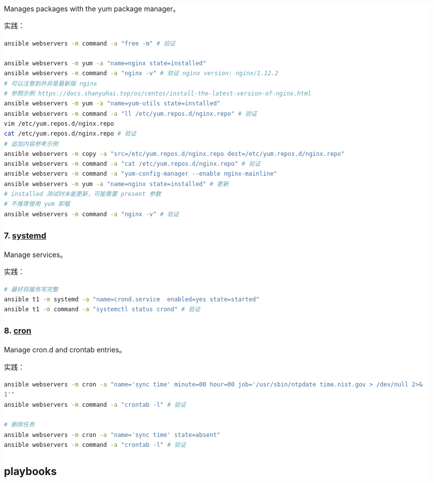  Manages packages with the yum package manager。

实践：

```bash
ansible webservers -m command -a "free -m" # 验证

ansible webservers -m yum -a "name=nginx state=installed"
ansible webservers -m command -a "nginx -v" # 验证 nginx version: nginx/1.12.2
# 可以注意到并非是最新版 nginx
# 参照示例 https://docs.shanyuhai.top/os/centos/install-the-latest-version-of-nginx.html
ansible webservers -m yum -a "name=yum-utils state=installed"
ansible webservers -m command -a "ll /etc/yum.repos.d/nginx.repo" # 验证
vim /etc/yum.repos.d/nginx.repo
cat /etc/yum.repos.d/nginx.repo # 验证
# 追加内容参考示例
ansible webservers -m copy -a "src=/etc/yum.repos.d/nginx.repo dest=/etc/yum.repos.d/nginx.repo"
ansible webservers -m command -a "cat /etc/yum.repos.d/nginx.repo" # 验证
ansible webservers -m command -a "yum-config-manager --enable nginx-mainline"
ansible webservers -m yum -a "name=nginx state=installed" # 更新
# installed 测试时未能更新，可能需要 present 参数
# 不推荐使用 yum 卸载
ansible webservers -m command -a "nginx -v" # 验证 
```

### 7. [systemd](https://docs.ansible.com/ansible/latest/modules/systemd_module.html)

Manage services。

实践：

```bash
# 最好将服务写完整
ansible t1 -m systemd -a "name=crond.service  enabled=yes state=started"
ansible t1 -m command -a "systemctl status crond" # 验证
```

### 8. [cron](https://docs.ansible.com/ansible/latest/modules/cron_module.html)

Manage cron.d and crontab entries。

实践：

```bash
ansible webservers -m cron -a "name='sync time' minute=00 hour=00 job='/usr/sbin/ntpdate time.nist.gov > /dev/null 2>&1'" 
ansible webservers -m command -a "crontab -l" # 验证

# 删除任务
ansible webservers -m cron -a "name='sync time' state=absent" 
ansible webservers -m command -a "crontab -l" # 验证
```

## playbooks

